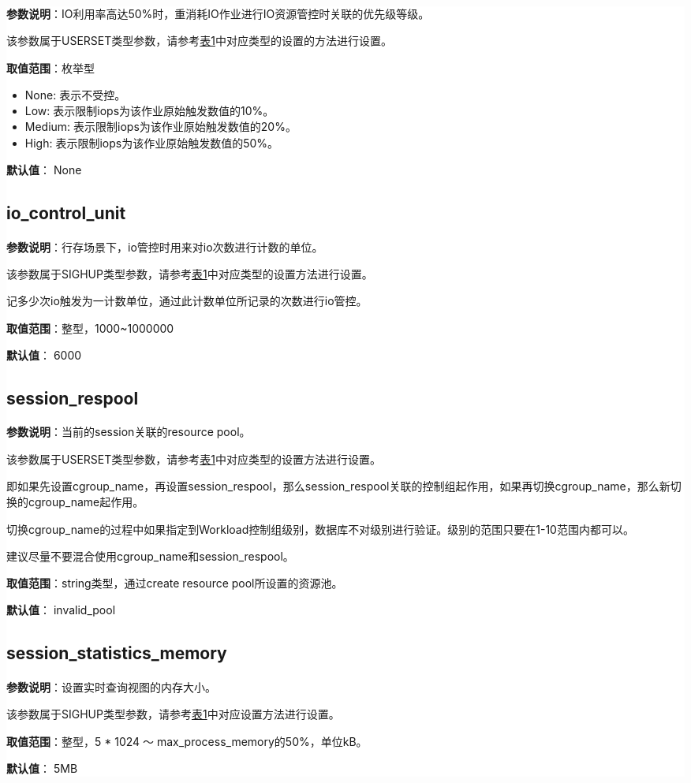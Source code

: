 **参数说明**：IO利用率高达50%时，重消耗IO作业进行IO资源管控时关联的优先级等级。

该参数属于USERSET类型参数，请参考[表1](../DatabaseAdministrationGuide/重设参数.md#zh-cn_topic_0283137176_zh-cn_topic_0237121562_zh-cn_topic_0059777490_t91a6f212010f4503b24d7943aed6d846)中对应类型的设置的方法进行设置。

**取值范围**：枚举型

-   None: 表示不受控。
-   Low:  表示限制iops为该作业原始触发数值的10%。
-   Medium: 表示限制iops为该作业原始触发数值的20%。
-   High: 表示限制iops为该作业原始触发数值的50%。

**默认值**： None

## io\_control\_unit<a name="zh-cn_topic_0283137479_zh-cn_topic_0237124729_section15795121713159"></a>

**参数说明**：行存场景下，io管控时用来对io次数进行计数的单位。

该参数属于SIGHUP类型参数，请参考[表1](../DatabaseAdministrationGuide/重设参数.md#zh-cn_topic_0283137176_zh-cn_topic_0237121562_zh-cn_topic_0059777490_t91a6f212010f4503b24d7943aed6d846)中对应类型的设置方法进行设置。

记多少次io触发为一计数单位，通过此计数单位所记录的次数进行io管控。

**取值范围**：整型，1000\~1000000

**默认值**： 6000

## session\_respool<a name="zh-cn_topic_0283137479_zh-cn_topic_0237124729_section2673131522715"></a>

**参数说明**：当前的session关联的resource pool。

该参数属于USERSET类型参数，请参考[表1](../DatabaseAdministrationGuide/重设参数.md#zh-cn_topic_0283137176_zh-cn_topic_0237121562_zh-cn_topic_0059777490_t91a6f212010f4503b24d7943aed6d846)中对应类型的设置方法进行设置。

即如果先设置cgroup\_name，再设置session\_respool，那么session\_respool关联的控制组起作用，如果再切换cgroup\_name，那么新切换的cgroup\_name起作用。

切换cgroup\_name的过程中如果指定到Workload控制组级别，数据库不对级别进行验证。级别的范围只要在1-10范围内都可以。

建议尽量不要混合使用cgroup\_name和session\_respool。

**取值范围**：string类型，通过create resource pool所设置的资源池。

**默认值**： invalid\_pool

## session\_statistics\_memory<a name="zh-cn_topic_0283137479_zh-cn_topic_0237124729_section4520191223820"></a>

**参数说明**：设置实时查询视图的内存大小。

该参数属于SIGHUP类型参数，请参考[表1](../DatabaseAdministrationGuide/重设参数.md#zh-cn_topic_0283137176_zh-cn_topic_0237121562_zh-cn_topic_0059777490_t91a6f212010f4503b24d7943aed6d846)中对应设置方法进行设置。

**取值范围**：整型，5 \* 1024 ～ max\_process\_memory的50%，单位kB。

**默认值**： 5MB
